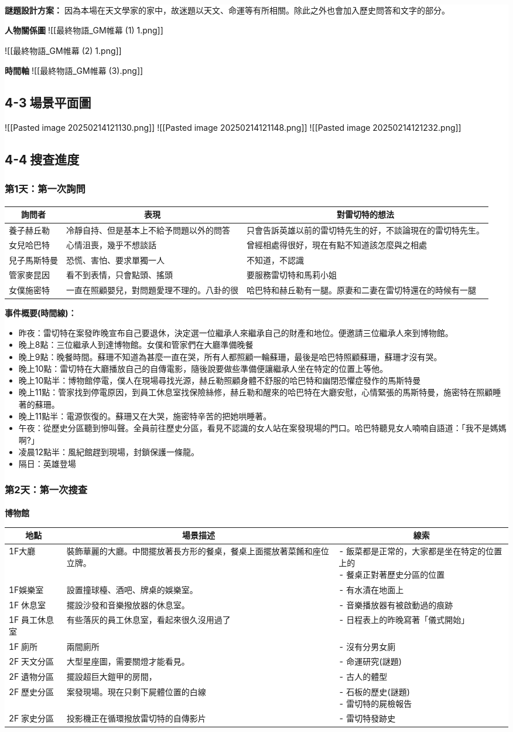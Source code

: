 **謎題設計方案：** 因為本場在天文學家的家中，故迷題以天文、命運等有所相關。除此之外也會加入歷史問答和文字的部分。

**人物關係圖**
![[最終物語_GM帷幕 (1) 1.png]]

![[最終物語_GM帷幕 (2) 1.png]]

**時間軸**
![[最終物語_GM帷幕 (3).png]]
## 4-3 場景平面圖
![[Pasted image 20250214121130.png]]
![[Pasted image 20250214121148.png]]
![[Pasted image 20250214121232.png]]
## 4-4 搜查進度
### 第1天：第一次詢問

| 詢問者    | 表現                    | 對雷切特的想法                       |
| ------ | --------------------- | ----------------------------- |
| 養子赫丘勒  | 冷靜自持、但是基本上不給予問題以外的問答  | 只會告訴英雄以前的雷切特先生的好，不談論現在的雷切特先生。 |
| 女兒哈巴特  | 心情沮喪，幾乎不想談話           | 曾經相處得很好，現在有點不知道該怎麼與之相處        |
| 兒子馬斯特曼 | 恐慌、害怕、要求單獨一人          | 不知道，不認識                       |
| 管家麥昆因  | 看不到表情，只會點頭、搖頭         | 要服務雷切特和馬莉小姐                   |
| 女僕施密特  | 一直在照顧嬰兒，對問題愛理不理的。八卦的很 | 哈巴特和赫丘勒有一腿。原妻和二妻在雷切特還在的時候有一腿  |
**事件概要(時間線)：**
- 昨夜：雷切特在案發昨晚宣布自己要退休，決定選一位繼承人來繼承自己的財產和地位。便邀請三位繼承人來到博物館。
- 晚上8點：三位繼承人到達博物館。女僕和管家們在大廳準備晚餐
- 晚上9點：晚餐時間。蘇珊不知道為甚麼一直在哭，所有人都照顧一輪蘇珊，最後是哈巴特照顧蘇珊，蘇珊才沒有哭。
- 晚上10點：雷切特在大廳播放自己的自傳電影，隨後說要做些準備便讓繼承人坐在特定的位置上等他。
- 晚上10點半：博物館停電，僕人在現場尋找光源，赫丘勒照顧身體不舒服的哈巴特和幽閉恐懼症發作的馬斯特曼
- 晚上11點：管家找到停電原因，到員工休息室找保險絲修，赫丘勒和醒來的哈巴特在大廳安慰，心情緊張的馬斯特曼，施密特在照顧睡著的蘇珊。
- 晚上11點半：電源恢復的。蘇珊又在大哭，施密特辛苦的把她哄睡著。
- 午夜：從歷史分區聽到慘叫聲。全員前往歷史分區，看見不認識的女人站在案發現場的門口。哈巴特聽見女人喃喃自語道：「我不是媽媽啊?」
- 凌晨12點半：風紀館趕到現場，封鎖保護一條龍。
- 隔日：英雄登場

### 第2天：第一次搜查

**博物館**

| 地點       | 場景描述                                | 線索                                        |
| -------- | ----------------------------------- | ----------------------------------------- |
| 1F大廳     | 裝飾華麗的大廳。中間擺放著長方形的餐桌，餐桌上面擺放著菜餚和座位立牌。 | - 飯菜都是正常的，大家都是坐在特定的位置上的<br>- 餐桌正對著歷史分區的位置 |
| 1F娛樂室    | 設置撞球檯、酒吧、牌桌的娛樂室。                    | - 有水漬在地面上                                 |
| 1F 休息室   | 擺設沙發和音樂撥放器的休息室。                     | - 音樂播放器有被啟動過的痕跡                           |
| 1F 員工休息室 | 有些落灰的員工休息室，看起來很久沒用過了                | - 日程表上的昨晚寫著「儀式開始」                         |
| 1F 廁所    | 兩間廁所                                | - 沒有分男女廁                                  |
| 2F 天文分區  | 大型星座圖，需要關燈才能看見。                     | - 命運研究(謎題)                                |
| 2F 遺物分區  | 擺設超巨大鎧甲的房間，                         | - 古人的體型                                   |
| 2F 歷史分區  | 案發現場。現在只剩下屍體位置的白線                   | - 石板的歷史(謎題)<br>- 雷切特的屍檢報告                 |
| 2F 家史分區  | 投影機正在循環撥放雷切特的自傳影片                   | - 雷切特發跡史                                  |